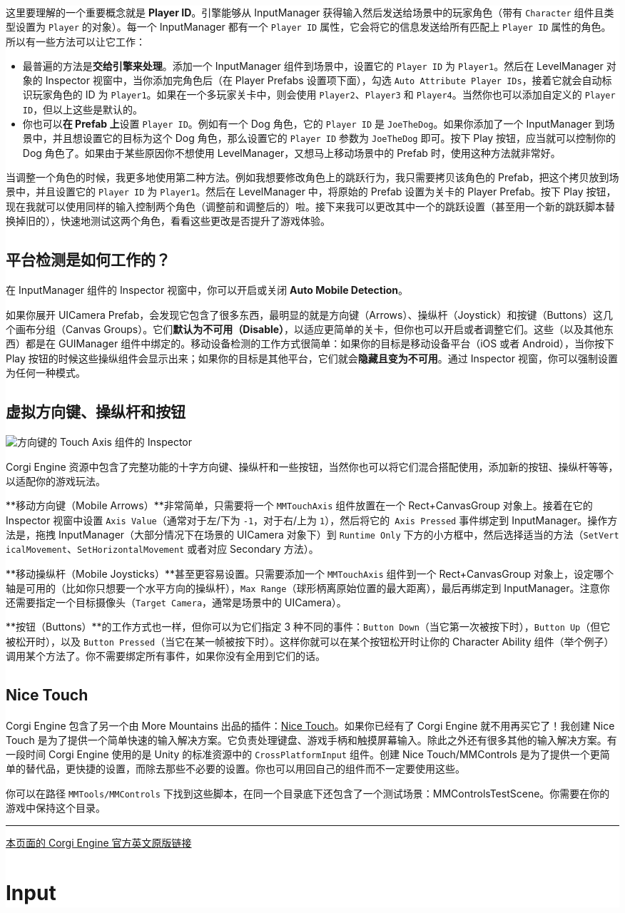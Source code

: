 这里要理解的一个重要概念就是 **Player ID**。引擎能够从 InputManager 获得输入然后发送给场景中的玩家角色（带有 `Character` 组件且类型设置为 `Player` 的对象）。每一个 InputManager 都有一个 `Player ID` 属性，它会将它的信息发送给所有匹配上 `Player ID` 属性的角色。所以有一些方法可以让它工作：

* 最普遍的方法是**交给引擎来处理**。添加一个 InputManager 组件到场景中，设置它的 `Player ID` 为 `Player1`。然后在 LevelManager 对象的 Inspector 视窗中，当你添加完角色后（在 Player Prefabs 设置项下面），勾选 `Auto Attribute Player IDs`，接着它就会自动标识玩家角色的 ID 为 `Player1`。如果在一个多玩家关卡中，则会使用 `Player2`、`Player3` 和 `Player4`。当然你也可以添加自定义的 `Player ID`，但以上这些是默认的。
* 你也可以**在 Prefab 上**设置 `Player ID`。例如有一个 Dog 角色，它的 `Player ID` 是 `JoeTheDog`。如果你添加了一个 InputManager 到场景中，并且想设置它的目标为这个 Dog 角色，那么设置它的 `Player ID` 参数为 `JoeTheDog` 即可。按下 Play 按钮，应当就可以控制你的 Dog 角色了。如果由于某些原因你不想使用 LevelManager，又想马上移动场景中的 Prefab 时，使用这种方法就非常好。

当调整一个角色的时候，我更多地使用第二种方法。例如我想要修改角色上的跳跃行为，我只需要拷贝该角色的 Prefab，把这个拷贝放到场景中，并且设置它的 `Player ID` 为 `Player1`。然后在 LevelManager 中，将原始的 Prefab 设置为关卡的 Player Prefab。按下 Play 按钮，现在我就可以使用同样的输入控制两个角色（调整前和调整后的）啦。接下来我可以更改其中一个的跳跃设置（甚至用一个新的跳跃脚本替换掉旧的），快速地测试这两个角色，看看这些更改是否提升了游戏体验。

## 平台检测是如何工作的？

在 InputManager 组件的 Inspector 视窗中，你可以开启或关闭 **Auto Mobile Detection**。

如果你展开 UICamera Prefab，会发现它包含了很多东西，最明显的就是方向键（Arrows）、操纵杆（Joystick）和按键（Buttons）这几个画布分组（Canvas Groups）。它们**默认为不可用（Disable）**，以适应更简单的关卡，但你也可以开启或者调整它们。这些（以及其他东西）都是在 GUIManager 组件中绑定的。移动设备检测的工作方式很简单：如果你的目标是移动设备平台（iOS 或者 Android），当你按下 Play 按钮的时候这些操纵组件会显示出来；如果你的目标是其他平台，它们就会**隐藏且变为不可用**。通过 Inspector 视窗，你可以强制设置为任何一种模式。

## 虚拟方向键、操纵杆和按钮

![方向键的 Touch Axis 组件的 Inspector](media/15012114241306.jpg)

Corgi Engine 资源中包含了完整功能的十字方向键、操纵杆和一些按钮，当然你也可以将它们混合搭配使用，添加新的按钮、操纵杆等等，以适配你的游戏玩法。

**移动方向键（Mobile Arrows）**非常简单，只需要将一个 `MMTouchAxis` 组件放置在一个 Rect+CanvasGroup 对象上。接着在它的 Inspector 视窗中设置 `Axis Value`（通常对于左/下为 `-1`，对于右/上为 `1`），然后将它的` Axis Pressed` 事件绑定到 InputManager。操作方法是，拖拽 InputManager（大部分情况下在场景的 UICamera 对象下）到 `Runtime Only` 下方的小方框中，然后选择适当的方法（`SetVerticalMovement`、`SetHorizontalMovement` 或者对应 Secondary 方法）。

**移动操纵杆（Mobile Joysticks）**甚至更容易设置。只需要添加一个 `MMTouchAxis` 组件到一个 Rect+CanvasGroup 对象上，设定哪个轴是可用的（比如你只想要一个水平方向的操纵杆），`Max Range`（球形柄离原始位置的最大距离），最后再绑定到 InputManager。注意你还需要指定一个目标摄像头（`Target Camera`，通常是场景中的 UICamera）。

**按钮（Buttons）**的工作方式也一样，但你可以为它们指定 3 种不同的事件：`Button Down`（当它第一次被按下时），`Button Up`（但它被松开时），以及 `Button Pressed`（当它在某一帧被按下时）。这样你就可以在某个按钮松开时让你的 Character Ability 组件（举个例子）调用某个方法了。你不需要绑定所有事件，如果你没有全用到它们的话。

## Nice Touch

Corgi Engine 包含了另一个由 More Mountains 出品的插件：[Nice Touch](https://www.assetstore.unity3d.com/cn/#!/content/65358)。如果你已经有了 Corgi Engine 就不用再买它了！我创建 Nice Touch 是为了提供一个简单快速的输入解决方案。它负责处理键盘、游戏手柄和触摸屏幕输入。除此之外还有很多其他的输入解决方案。有一段时间 Corgi Engine 使用的是 Unity 的标准资源中的 `CrossPlatformInput` 组件。创建 Nice Touch/MMControls 是为了提供一个更简单的替代品，更快捷的设置，而除去那些不必要的设置。你也可以用回自己的组件而不一定要使用这些。

你可以在路径 `MMTools/MMControls` 下找到这些脚本，在同一个目录底下还包含了一个测试场景：MMControlsTestScene。你需要在你的游戏中保持这个目录。

-------

[本页面的 Corgi Engine 官方英文原版链接](http://corgi-engine-docs.moremountains.com/input.html)

# Input
